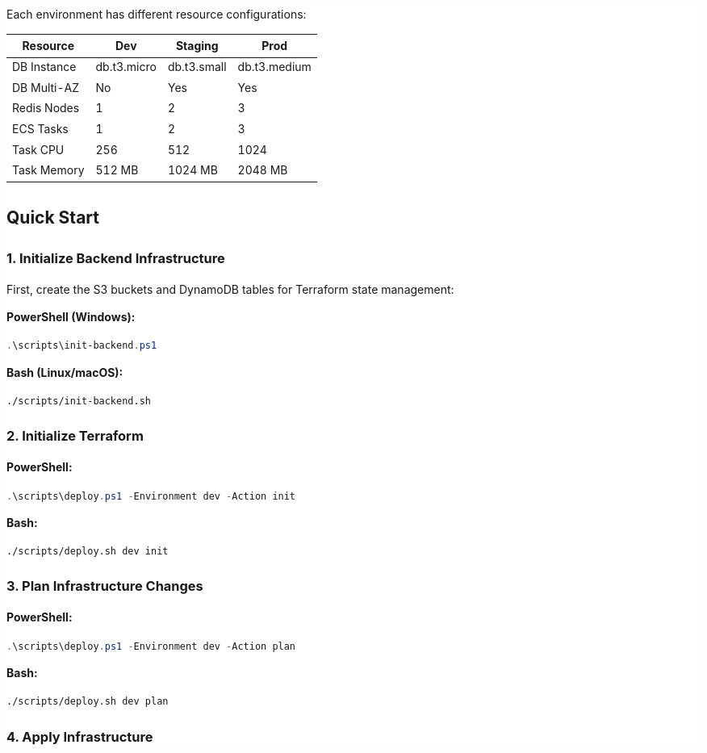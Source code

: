 Each environment has different resource configurations:

| Resource | Dev | Staging | Prod |
|----------|-----|---------|------|
| DB Instance | db.t3.micro | db.t3.small | db.t3.medium |
| DB Multi-AZ | No | Yes | Yes |
| Redis Nodes | 1 | 2 | 3 |
| ECS Tasks | 1 | 2 | 3 |
| Task CPU | 256 | 512 | 1024 |
| Task Memory | 512 MB | 1024 MB | 2048 MB |

## Quick Start

### 1. Initialize Backend Infrastructure

First, create the S3 buckets and DynamoDB tables for Terraform state management:

**PowerShell (Windows):**
```powershell
.\scripts\init-backend.ps1
```

**Bash (Linux/macOS):**
```bash
./scripts/init-backend.sh
```

### 2. Initialize Terraform

**PowerShell:**
```powershell
.\scripts\deploy.ps1 -Environment dev -Action init
```

**Bash:**
```bash
./scripts/deploy.sh dev init
```

### 3. Plan Infrastructure Changes

**PowerShell:**
```powershell
.\scripts\deploy.ps1 -Environment dev -Action plan
```

**Bash:**
```bash
./scripts/deploy.sh dev plan
```

### 4. Apply Infrastructure
